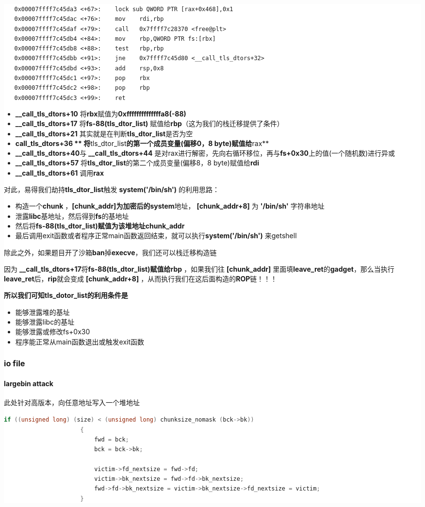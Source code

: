 ~~~
   0x00007ffff7c45da3 <+67>:    lock sub QWORD PTR [rax+0x468],0x1
   0x00007ffff7c45dac <+76>:    mov    rdi,rbp
   0x00007ffff7c45daf <+79>:    call   0x7ffff7c28370 <free@plt>
   0x00007ffff7c45db4 <+84>:    mov    rbp,QWORD PTR fs:[rbx]
   0x00007ffff7c45db8 <+88>:    test   rbp,rbp
   0x00007ffff7c45dbb <+91>:    jne    0x7ffff7c45d80 <__call_tls_dtors+32>
   0x00007ffff7c45dbd <+93>:    add    rsp,0x8
   0x00007ffff7c45dc1 <+97>:    pop    rbx
   0x00007ffff7c45dc2 <+98>:    pop    rbp
   0x00007ffff7c45dc3 <+99>:    ret
~~~

- **__call_tls_dtors+10** 将**rbx**赋值为**0xffffffffffffffa8(-88)**
- **__call_tls_dtors+17** 将**fs-88(tls_dtor_list)** 赋值给**rbp**（这为我们的栈迁移提供了条件）
- **__call_tls_dtors+21** 其实就是在判断**tls_dtor_list**是否为空
- **call_tls_dtors+36 ** 将**tls_dtor_list**的第一个成员变量(偏移0，8 byte)赋值给**rax**
- **__call_tls_dtors+40**与 **__call_tls_dtors+44** 是对rax进行解密，先向右循环移位，再与**fs+0x30**上的值(一个随机数)进行异或
- **__call_tls_dtors+57** 将**tls_dtor_list**的第二个成员变量(偏移8，8 byte)赋值给**rdi**
- **__call_tls_dtors+61** 调用**rax**

对此，易得我们劫持**tls_dtor_list**触发 **system('/bin/sh')** 的利用思路：

- 构造一个**chunk** ，**[chunk_addr]为加密后的system**地址， **[chunk_addr+8]** 为 **'/bin/sh'** 字符串地址
- 泄露**libc**基地址，然后得到**fs**的基地址
- 然后将**fs-88(tls_dtor_list)赋值为该堆地址chunk_addr**
- 最后调用exit函数或者程序正常main函数返回结束，就可以执行**system('/bin/sh')** 来getshell

除此之外，如果题目开了沙箱**ban**掉**execve**，我们还可以栈迁移构造链

因为 **__call_tls_dtors+17**将**fs-88(tls_dtor_list)赋值给rbp** ，如果我们往 **[chunk_addr]** 里面填**leave_ret**的**gadget**，那么当执行**leave_ret**后，**rip**就会变成 **[chunk_addr+8]** ，从而执行我们在这后面构造的**ROP**链！！！

**所以我们可知tls_dotor_list的利用条件是**

* 能够泄露堆的基址
* 能够泄露libc的基址
* 能够泄露或修改fs+0x30
* 程序能正常从main函数退出或触发exit函数





### io file

#### largebin attack

此处针对高版本，向任意地址写入一个堆地址

~~~c
if ((unsigned long) (size) < (unsigned long) chunksize_nomask (bck->bk))
                      {
                          fwd = bck;
                          bck = bck->bk;

                          victim->fd_nextsize = fwd->fd;
                          victim->bk_nextsize = fwd->fd->bk_nextsize;
                          fwd->fd->bk_nextsize = victim->bk_nextsize->fd_nextsize = victim;
                      }
~~~
